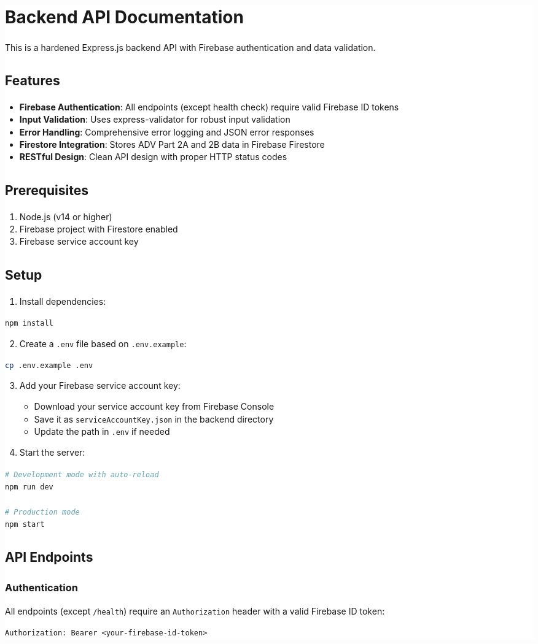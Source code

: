 # Backend API Documentation

This is a hardened Express.js backend API with Firebase authentication and data validation.

## Features

- **Firebase Authentication**: All endpoints (except health check) require valid Firebase ID tokens
- **Input Validation**: Uses express-validator for robust input validation
- **Error Handling**: Comprehensive error logging and JSON error responses
- **Firestore Integration**: Stores ADV Part 2A and 2B data in Firebase Firestore
- **RESTful Design**: Clean API design with proper HTTP status codes

## Prerequisites

1. Node.js (v14 or higher)
2. Firebase project with Firestore enabled
3. Firebase service account key

## Setup

1. Install dependencies:
```bash
npm install
```

2. Create a `.env` file based on `.env.example`:
```bash
cp .env.example .env
```

3. Add your Firebase service account key:
   - Download your service account key from Firebase Console
   - Save it as `serviceAccountKey.json` in the backend directory
   - Update the path in `.env` if needed

4. Start the server:
```bash
# Development mode with auto-reload
npm run dev

# Production mode
npm start
```

## API Endpoints

### Authentication

All endpoints (except `/health`) require an `Authorization` header with a valid Firebase ID token:
```
Authorization: Bearer <your-firebase-id-token>
```

